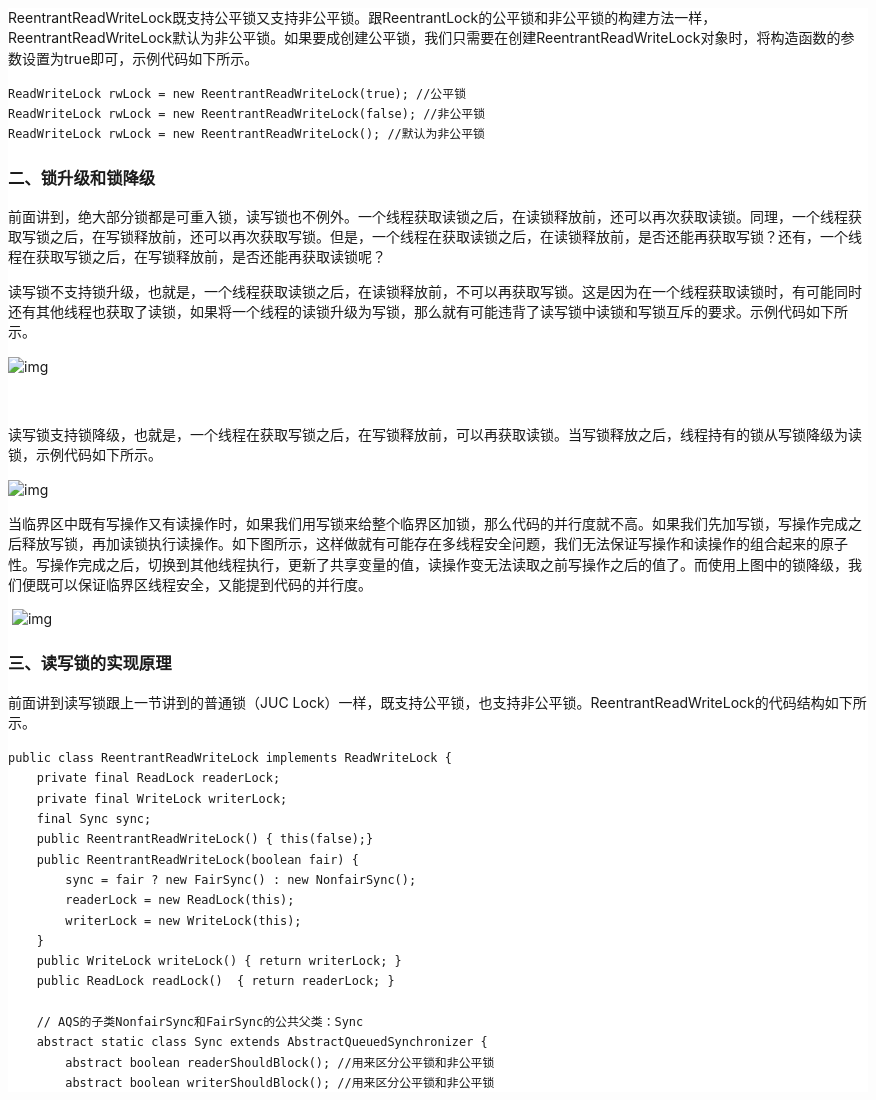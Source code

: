 



ReentrantReadWriteLock既支持公平锁又支持非公平锁。跟ReentrantLock的公平锁和非公平锁的构建方法一样，ReentrantReadWriteLock默认为非公平锁。如果要成创建公平锁，我们只需要在创建ReentrantReadWriteLock对象时，将构造函数的参数设置为true即可，示例代码如下所示。

```
ReadWriteLock rwLock = new ReentrantReadWriteLock(true); //公平锁
ReadWriteLock rwLock = new ReentrantReadWriteLock(false); //非公平锁
ReadWriteLock rwLock = new ReentrantReadWriteLock(); //默认为非公平锁
```





### **二、锁升级和锁降级**

前面讲到，绝大部分锁都是可重入锁，读写锁也不例外。一个线程获取读锁之后，在读锁释放前，还可以再次获取读锁。同理，一个线程获取写锁之后，在写锁释放前，还可以再次获取写锁。但是，一个线程在获取读锁之后，在读锁释放前，是否还能再获取写锁？还有，一个线程在获取写锁之后，在写锁释放前，是否还能再获取读锁呢？



读写锁不支持锁升级，也就是，一个线程获取读锁之后，在读锁释放前，不可以再获取写锁。这是因为在一个线程获取读锁时，有可能同时还有其他线程也获取了读锁，如果将一个线程的读锁升级为写锁，那么就有可能违背了读写锁中读锁和写锁互斥的要求。示例代码如下所示。



![img](http://wechatapppro-1252524126.file.myqcloud.com/appnvnpyonz2273/image/ueditor/96529100_1658851503.png)

​    



读写锁支持锁降级，也就是，一个线程在获取写锁之后，在写锁释放前，可以再获取读锁。当写锁释放之后，线程持有的锁从写锁降级为读锁，示例代码如下所示。



![img](http://wechatapppro-1252524126.file.myqcloud.com/appnvnpyonz2273/image/ueditor/89335200_1658851504.png)    





当临界区中既有写操作又有读操作时，如果我们用写锁来给整个临界区加锁，那么代码的并行度就不高。如果我们先加写锁，写操作完成之后释放写锁，再加读锁执行读操作。如下图所示，这样做就有可能存在多线程安全问题，我们无法保证写操作和读操作的组合起来的原子性。写操作完成之后，切换到其他线程执行，更新了共享变量的值，读操作变无法读取之前写操作之后的值了。而使用上图中的锁降级，我们便既可以保证临界区线程安全，又能提到代码的并行度。

​    ![img](http://wechatapppro-1252524126.file.myqcloud.com/appnvnpyonz2273/image/ueditor/72537300_1658931175.png)





### **三、读写锁的实现原理**

前面讲到读写锁跟上一节讲到的普通锁（JUC Lock）一样，既支持公平锁，也支持非公平锁。ReentrantReadWriteLock的代码结构如下所示。

```
public class ReentrantReadWriteLock implements ReadWriteLock {
    private final ReadLock readerLock;
    private final WriteLock writerLock;
    final Sync sync;
    public ReentrantReadWriteLock() { this(false);}
    public ReentrantReadWriteLock(boolean fair) {
        sync = fair ? new FairSync() : new NonfairSync();
        readerLock = new ReadLock(this);
        writerLock = new WriteLock(this);
    }
    public WriteLock writeLock() { return writerLock; }
    public ReadLock readLock()  { return readerLock; }
    
    // AQS的子类NonfairSync和FairSync的公共父类：Sync
    abstract static class Sync extends AbstractQueuedSynchronizer {
        abstract boolean readerShouldBlock(); //用来区分公平锁和非公平锁
        abstract boolean writerShouldBlock(); //用来区分公平锁和非公平锁
```